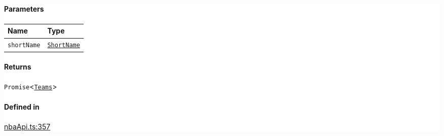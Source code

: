 #### Parameters

| Name | Type |
| :------ | :------ |
| `shortName` | [`ShortName`](enums/ShortName.md) |

#### Returns

`Promise`<[`Teams`](interfaces/Teams.md)\>

#### Defined in

[nbaApi.ts:357](https://github.com/Croisade/nba-api/blob/d0280ab/src/nbaApi.ts#L357)
